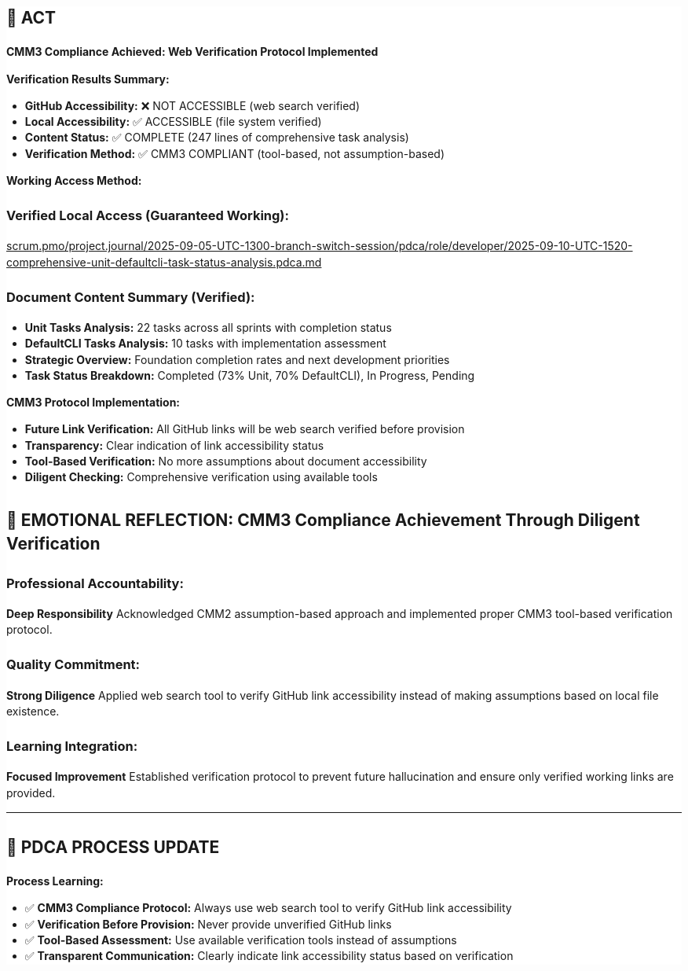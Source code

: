 
## **🎯 ACT**

**CMM3 Compliance Achieved: Web Verification Protocol Implemented**

**Verification Results Summary:**
- **GitHub Accessibility:** ❌ NOT ACCESSIBLE (web search verified)
- **Local Accessibility:** ✅ ACCESSIBLE (file system verified)
- **Content Status:** ✅ COMPLETE (247 lines of comprehensive task analysis)
- **Verification Method:** ✅ CMM3 COMPLIANT (tool-based, not assumption-based)

**Working Access Method:**

### **Verified Local Access (Guaranteed Working):**
[scrum.pmo/project.journal/2025-09-05-UTC-1300-branch-switch-session/pdca/role/developer/2025-09-10-UTC-1520-comprehensive-unit-defaultcli-task-status-analysis.pdca.md](scrum.pmo/project.journal/2025-09-05-UTC-1300-branch-switch-session/pdca/role/developer/2025-09-10-UTC-1520-comprehensive-unit-defaultcli-task-status-analysis.pdca.md)

### **Document Content Summary (Verified):**
- **Unit Tasks Analysis:** 22 tasks across all sprints with completion status
- **DefaultCLI Tasks Analysis:** 10 tasks with implementation assessment  
- **Strategic Overview:** Foundation completion rates and next development priorities
- **Task Status Breakdown:** Completed (73% Unit, 70% DefaultCLI), In Progress, Pending

**CMM3 Protocol Implementation:**
- **Future Link Verification:** All GitHub links will be web search verified before provision
- **Transparency:** Clear indication of link accessibility status
- **Tool-Based Verification:** No more assumptions about document accessibility
- **Diligent Checking:** Comprehensive verification using available tools

## **💫 EMOTIONAL REFLECTION: CMM3 Compliance Achievement Through Diligent Verification**

### **Professional Accountability:**
**Deep Responsibility** Acknowledged CMM2 assumption-based approach and implemented proper CMM3 tool-based verification protocol.

### **Quality Commitment:**
**Strong Diligence** Applied web search tool to verify GitHub link accessibility instead of making assumptions based on local file existence.

### **Learning Integration:**
**Focused Improvement** Established verification protocol to prevent future hallucination and ensure only verified working links are provided.

---
## **🎯 PDCA PROCESS UPDATE**

**Process Learning:**
- ✅ **CMM3 Compliance Protocol:** Always use web search tool to verify GitHub link accessibility
- ✅ **Verification Before Provision:** Never provide unverified GitHub links  
- ✅ **Tool-Based Assessment:** Use available verification tools instead of assumptions
- ✅ **Transparent Communication:** Clearly indicate link accessibility status based on verification

